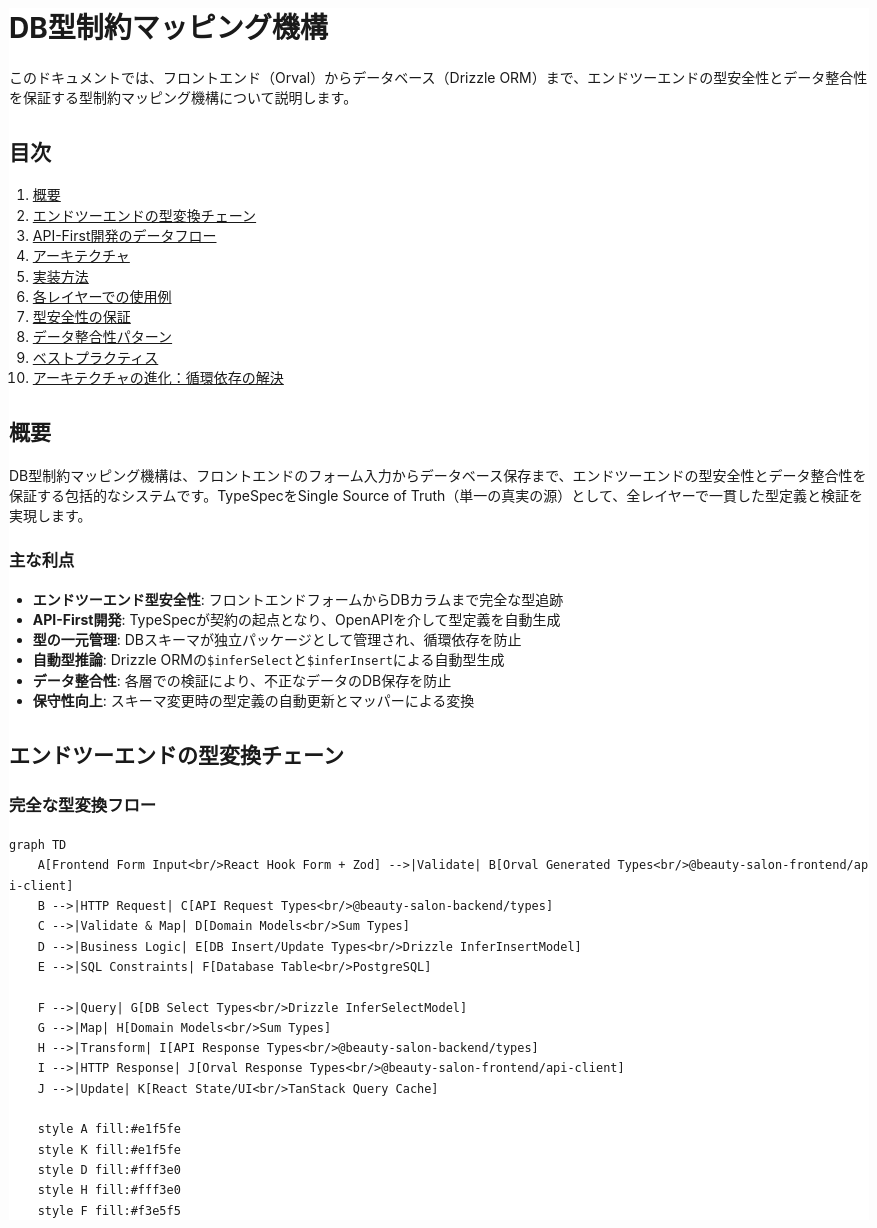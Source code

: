 # DB型制約マッピング機構

このドキュメントでは、フロントエンド（Orval）からデータベース（Drizzle ORM）まで、エンドツーエンドの型安全性とデータ整合性を保証する型制約マッピング機構について説明します。

## 目次

1. [概要](#概要)
2. [エンドツーエンドの型変換チェーン](#エンドツーエンドの型変換チェーン)
3. [API-First開発のデータフロー](#api-first開発のデータフロー)
4. [アーキテクチャ](#アーキテクチャ)
5. [実装方法](#実装方法)
6. [各レイヤーでの使用例](#各レイヤーでの使用例)
7. [型安全性の保証](#型安全性の保証)
8. [データ整合性パターン](#データ整合性パターン)
9. [ベストプラクティス](#ベストプラクティス)
10. [アーキテクチャの進化：循環依存の解決](#アーキテクチャの進化循環依存の解決)

## 概要

DB型制約マッピング機構は、フロントエンドのフォーム入力からデータベース保存まで、エンドツーエンドの型安全性とデータ整合性を保証する包括的なシステムです。TypeSpecをSingle Source of Truth（単一の真実の源）として、全レイヤーで一貫した型定義と検証を実現します。

### 主な利点

- **エンドツーエンド型安全性**: フロントエンドフォームからDBカラムまで完全な型追跡
- **API-First開発**: TypeSpecが契約の起点となり、OpenAPIを介して型定義を自動生成
- **型の一元管理**: DBスキーマが独立パッケージとして管理され、循環依存を防止
- **自動型推論**: Drizzle ORMの`$inferSelect`と`$inferInsert`による自動型生成
- **データ整合性**: 各層での検証により、不正なデータのDB保存を防止
- **保守性向上**: スキーマ変更時の型定義の自動更新とマッパーによる変換

## エンドツーエンドの型変換チェーン

### 完全な型変換フロー

```mermaid
graph TD
    A[Frontend Form Input<br/>React Hook Form + Zod] -->|Validate| B[Orval Generated Types<br/>@beauty-salon-frontend/api-client]
    B -->|HTTP Request| C[API Request Types<br/>@beauty-salon-backend/types]
    C -->|Validate & Map| D[Domain Models<br/>Sum Types]
    D -->|Business Logic| E[DB Insert/Update Types<br/>Drizzle InferInsertModel]
    E -->|SQL Constraints| F[Database Table<br/>PostgreSQL]
    
    F -->|Query| G[DB Select Types<br/>Drizzle InferSelectModel]
    G -->|Map| H[Domain Models<br/>Sum Types]
    H -->|Transform| I[API Response Types<br/>@beauty-salon-backend/types]
    I -->|HTTP Response| J[Orval Response Types<br/>@beauty-salon-frontend/api-client]
    J -->|Update| K[React State/UI<br/>TanStack Query Cache]
    
    style A fill:#e1f5fe
    style K fill:#e1f5fe
    style D fill:#fff3e0
    style H fill:#fff3e0
    style F fill:#f3e5f5
```
